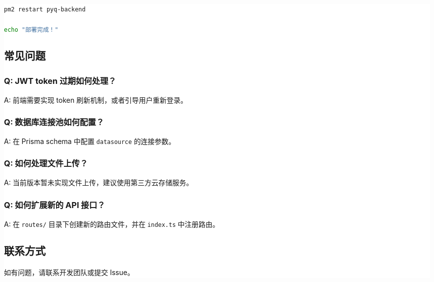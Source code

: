 ```bash
pm2 restart pyq-backend

echo "部署完成！"
```

## 常见问题

### Q: JWT token 过期如何处理？

A: 前端需要实现 token 刷新机制，或者引导用户重新登录。

### Q: 数据库连接池如何配置？

A: 在 Prisma schema 中配置 `datasource` 的连接参数。

### Q: 如何处理文件上传？

A: 当前版本暂未实现文件上传，建议使用第三方云存储服务。

### Q: 如何扩展新的 API 接口？

A: 在 `routes/` 目录下创建新的路由文件，并在 `index.ts` 中注册路由。

## 联系方式

如有问题，请联系开发团队或提交 Issue。
